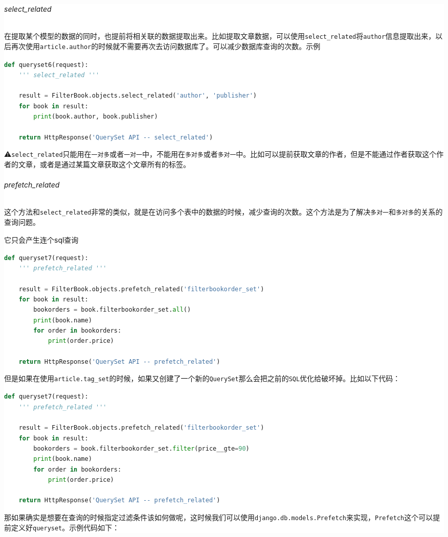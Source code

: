 ###### select_related

在提取某个模型的数据的同时，也提前将相关联的数据提取出来。比如提取文章数据，可以使用`select_related`将`author`信息提取出来，以后再次使用`article.author`的时候就不需要再次去访问数据库了。可以减少数据库查询的次数。示例

~~~python
def queryset6(request):
    ''' select_related '''

    result = FilterBook.objects.select_related('author', 'publisher')
    for book in result:
        print(book.author, book.publisher)

    return HttpResponse('QuerySet API -- select_related')
~~~

⚠️`select_related`只能用在`一对多`或者`一对一`中，不能用在`多对多`或者`多对一`中。比如可以提前获取文章的作者，但是不能通过作者获取这个作者的文章，或者是通过某篇文章获取这个文章所有的标签。

###### prefetch_related

这个方法和`select_related`非常的类似，就是在访问多个表中的数据的时候，减少查询的次数。这个方法是为了解决`多对一`和`多对多`的关系的查询问题。

它只会产生连个sql查询

~~~python
def queryset7(request):
    ''' prefetch_related '''

    result = FilterBook.objects.prefetch_related('filterbookorder_set')
    for book in result:
        bookorders = book.filterbookorder_set.all()
        print(book.name)
        for order in bookorders:
            print(order.price)

    return HttpResponse('QuerySet API -- prefetch_related')
~~~

但是如果在使用`article.tag_set`的时候，如果又创建了一个新的`QuerySet`那么会把之前的`SQL`优化给破坏掉。比如以下代码：

~~~python
def queryset7(request):
    ''' prefetch_related '''

    result = FilterBook.objects.prefetch_related('filterbookorder_set')
    for book in result:
        bookorders = book.filterbookorder_set.filter(price__gte=90)
        print(book.name)
        for order in bookorders:
            print(order.price)

    return HttpResponse('QuerySet API -- prefetch_related')
~~~

那如果确实是想要在查询的时候指定过滤条件该如何做呢，这时候我们可以使用`django.db.models.Prefetch`来实现，`Prefetch`这个可以提前定义好`queryset`。示例代码如下：
